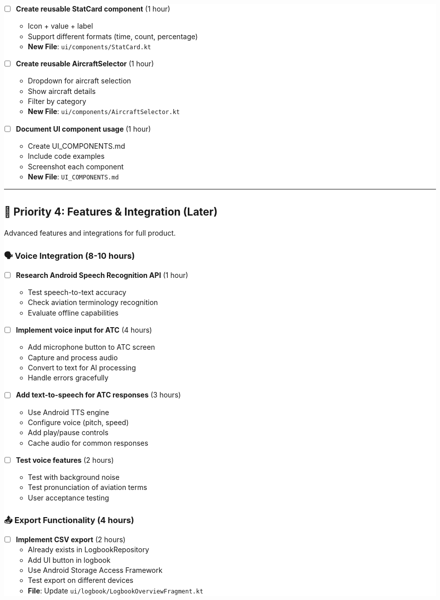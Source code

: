 - [ ] **Create reusable StatCard component** (1 hour)
  - Icon + value + label
  - Support different formats (time, count, percentage)
  - **New File**: `ui/components/StatCard.kt`

- [ ] **Create reusable AircraftSelector** (1 hour)
  - Dropdown for aircraft selection
  - Show aircraft details
  - Filter by category
  - **New File**: `ui/components/AircraftSelector.kt`

- [ ] **Document UI component usage** (1 hour)
  - Create UI_COMPONENTS.md
  - Include code examples
  - Screenshot each component
  - **New File**: `UI_COMPONENTS.md`

---

## 📱 Priority 4: Features & Integration (Later)

Advanced features and integrations for full product.

### 🗣️ Voice Integration (8-10 hours)

- [ ] **Research Android Speech Recognition API** (1 hour)
  - Test speech-to-text accuracy
  - Check aviation terminology recognition
  - Evaluate offline capabilities

- [ ] **Implement voice input for ATC** (4 hours)
  - Add microphone button to ATC screen
  - Capture and process audio
  - Convert to text for AI processing
  - Handle errors gracefully

- [ ] **Add text-to-speech for ATC responses** (3 hours)
  - Use Android TTS engine
  - Configure voice (pitch, speed)
  - Add play/pause controls
  - Cache audio for common responses

- [ ] **Test voice features** (2 hours)
  - Test with background noise
  - Test pronunciation of aviation terms
  - User acceptance testing

### 📤 Export Functionality (4 hours)

- [ ] **Implement CSV export** (2 hours)
  - Already exists in LogbookRepository
  - Add UI button in logbook
  - Use Android Storage Access Framework
  - Test export on different devices
  - **File**: Update `ui/logbook/LogbookOverviewFragment.kt`
